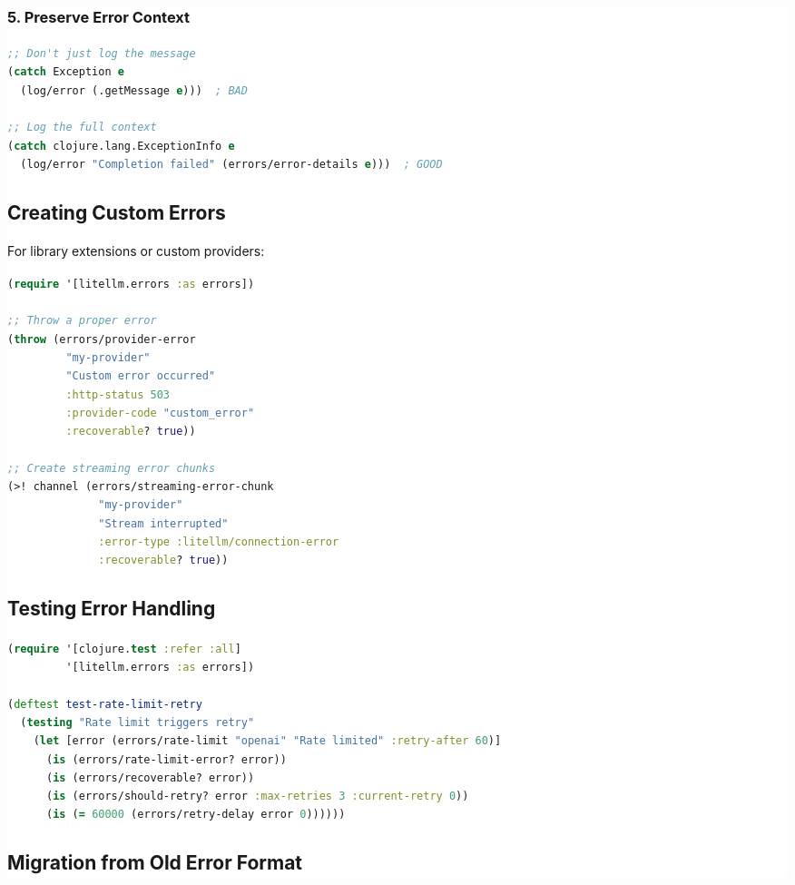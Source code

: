 ### 5. Preserve Error Context

```clojure
;; Don't just log the message
(catch Exception e
  (log/error (.getMessage e)))  ; BAD

;; Log the full context
(catch clojure.lang.ExceptionInfo e
  (log/error "Completion failed" (errors/error-details e)))  ; GOOD
```

## Creating Custom Errors

For library extensions or custom providers:

```clojure
(require '[litellm.errors :as errors])

;; Throw a proper error
(throw (errors/provider-error
         "my-provider"
         "Custom error occurred"
         :http-status 503
         :provider-code "custom_error"
         :recoverable? true))

;; Create streaming error chunks
(>! channel (errors/streaming-error-chunk
              "my-provider"
              "Stream interrupted"
              :error-type :litellm/connection-error
              :recoverable? true))
```

## Testing Error Handling

```clojure
(require '[clojure.test :refer :all]
         '[litellm.errors :as errors])

(deftest test-rate-limit-retry
  (testing "Rate limit triggers retry"
    (let [error (errors/rate-limit "openai" "Rate limited" :retry-after 60)]
      (is (errors/rate-limit-error? error))
      (is (errors/recoverable? error))
      (is (errors/should-retry? error :max-retries 3 :current-retry 0))
      (is (= 60000 (errors/retry-delay error 0))))))
```

## Migration from Old Error Format
